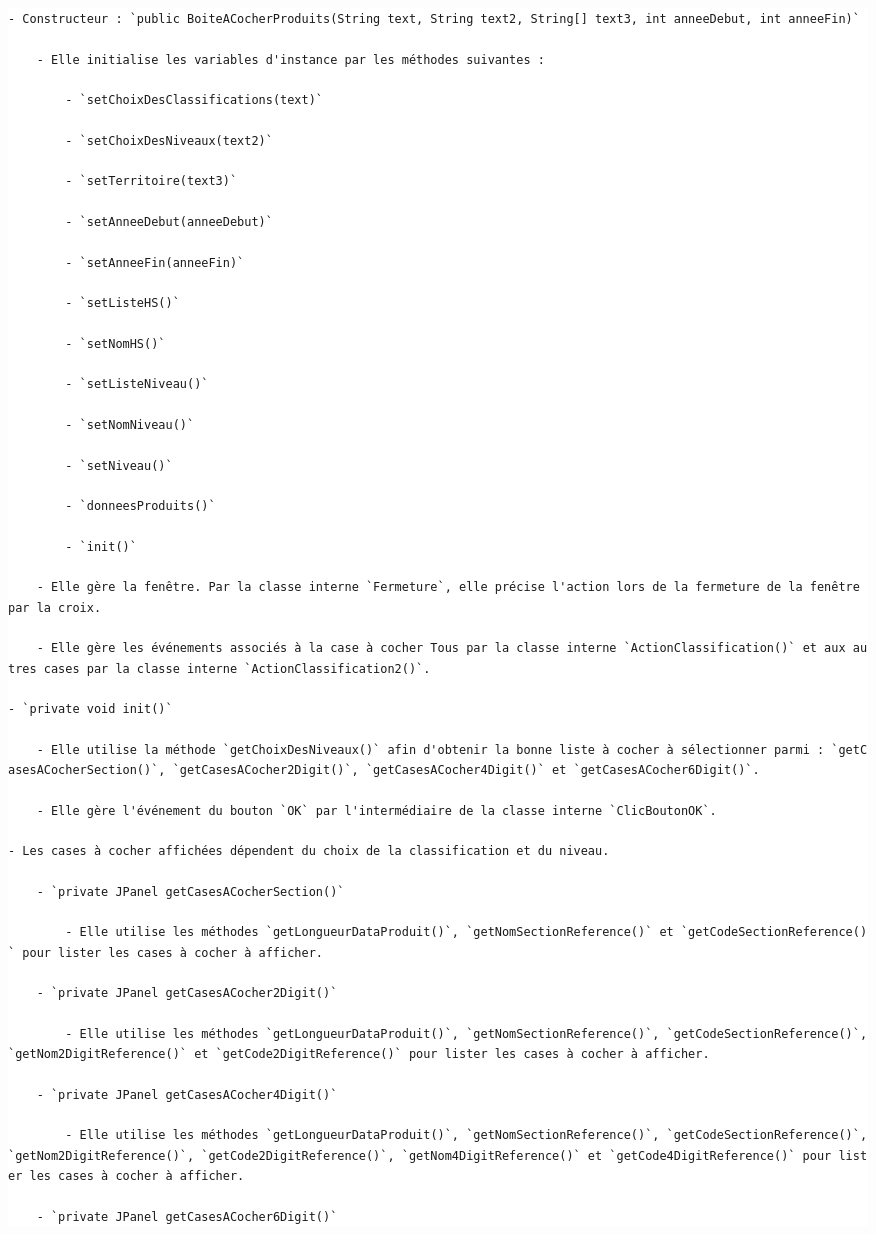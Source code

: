 	- Constructeur : `public BoiteACocherProduits(String text, String text2, String[] text3, int anneeDebut, int anneeFin)`
		
		- Elle initialise les variables d'instance par les méthodes suivantes :
			
			- `setChoixDesClassifications(text)`
			
			- `setChoixDesNiveaux(text2)`
			
			- `setTerritoire(text3)`
			
			- `setAnneeDebut(anneeDebut)`
			
			- `setAnneeFin(anneeFin)`
			
			- `setListeHS()`
			
			- `setNomHS()`
			
			- `setListeNiveau()`
			
			- `setNomNiveau()`
			
			- `setNiveau()`
			
			- `donneesProduits()`
			
			- `init()`
		
		- Elle gère la fenêtre. Par la classe interne `Fermeture`, elle précise l'action lors de la fermeture de la fenêtre par la croix.
		
		- Elle gère les événements associés à la case à cocher Tous par la classe interne `ActionClassification()` et aux autres cases par la classe interne `ActionClassification2()`.
	
	- `private void init()`
		
		- Elle utilise la méthode `getChoixDesNiveaux()` afin d'obtenir la bonne liste à cocher à sélectionner parmi : `getCasesACocherSection()`, `getCasesACocher2Digit()`, `getCasesACocher4Digit()` et `getCasesACocher6Digit()`.
		
		- Elle gère l'événement du bouton `OK` par l'intermédiaire de la classe interne `ClicBoutonOK`.
	
	- Les cases à cocher affichées dépendent du choix de la classification et du niveau.
		
		- `private JPanel getCasesACocherSection()`
			
			- Elle utilise les méthodes `getLongueurDataProduit()`, `getNomSectionReference()` et `getCodeSectionReference()` pour lister les cases à cocher à afficher.
		
		- `private JPanel getCasesACocher2Digit()`
			
			- Elle utilise les méthodes `getLongueurDataProduit()`, `getNomSectionReference()`, `getCodeSectionReference()`, `getNom2DigitReference()` et `getCode2DigitReference()` pour lister les cases à cocher à afficher.
		
		- `private JPanel getCasesACocher4Digit()`
			
			- Elle utilise les méthodes `getLongueurDataProduit()`, `getNomSectionReference()`, `getCodeSectionReference()`, `getNom2DigitReference()`, `getCode2DigitReference()`, `getNom4DigitReference()` et `getCode4DigitReference()` pour lister les cases à cocher à afficher.
		
		- `private JPanel getCasesACocher6Digit()`
			